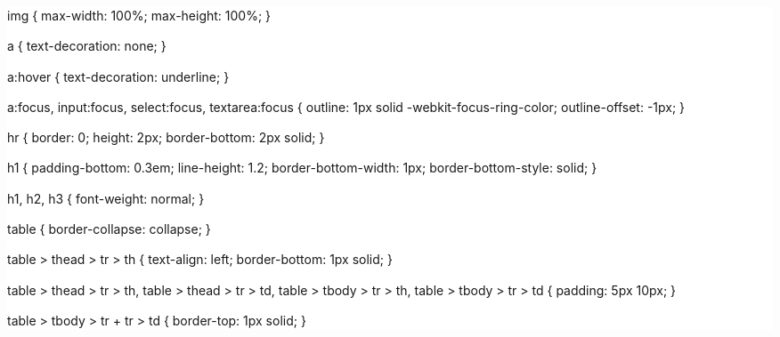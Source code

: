 img {
	max-width: 100%;
	max-height: 100%;
}

a {
	text-decoration: none;
}

a:hover {
	text-decoration: underline;
}

a:focus,
input:focus,
select:focus,
textarea:focus {
	outline: 1px solid -webkit-focus-ring-color;
	outline-offset: -1px;
}

hr {
	border: 0;
	height: 2px;
	border-bottom: 2px solid;
}

h1 {
	padding-bottom: 0.3em;
	line-height: 1.2;
	border-bottom-width: 1px;
	border-bottom-style: solid;
}

h1, h2, h3 {
	font-weight: normal;
}

table {
	border-collapse: collapse;
}

table > thead > tr > th {
	text-align: left;
	border-bottom: 1px solid;
}

table > thead > tr > th,
table > thead > tr > td,
table > tbody > tr > th,
table > tbody > tr > td {
	padding: 5px 10px;
}

table > tbody > tr + tr > td {
	border-top: 1px solid;
}
